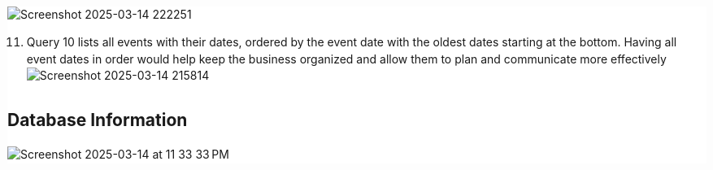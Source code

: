    ![Screenshot 2025-03-14 222251](https://github.com/user-attachments/assets/05022b2a-7afa-4ac9-8764-72fa15c0d2b5)



11. Query 10 lists all events with their dates, ordered by the event date with the oldest dates starting at the bottom. Having all event dates in order would help keep the business organized and allow them to plan and communicate more effectively
![Screenshot 2025-03-14 215814](https://github.com/user-attachments/assets/06c0253e-8d34-4e72-a3c4-9b499d1f27f1)

## Database Information
<img width="980" alt="Screenshot 2025-03-14 at 11 33 33 PM" src="https://github.com/user-attachments/assets/b56392db-2f1e-4a5b-8e7a-8c49dd0c4baf" />

